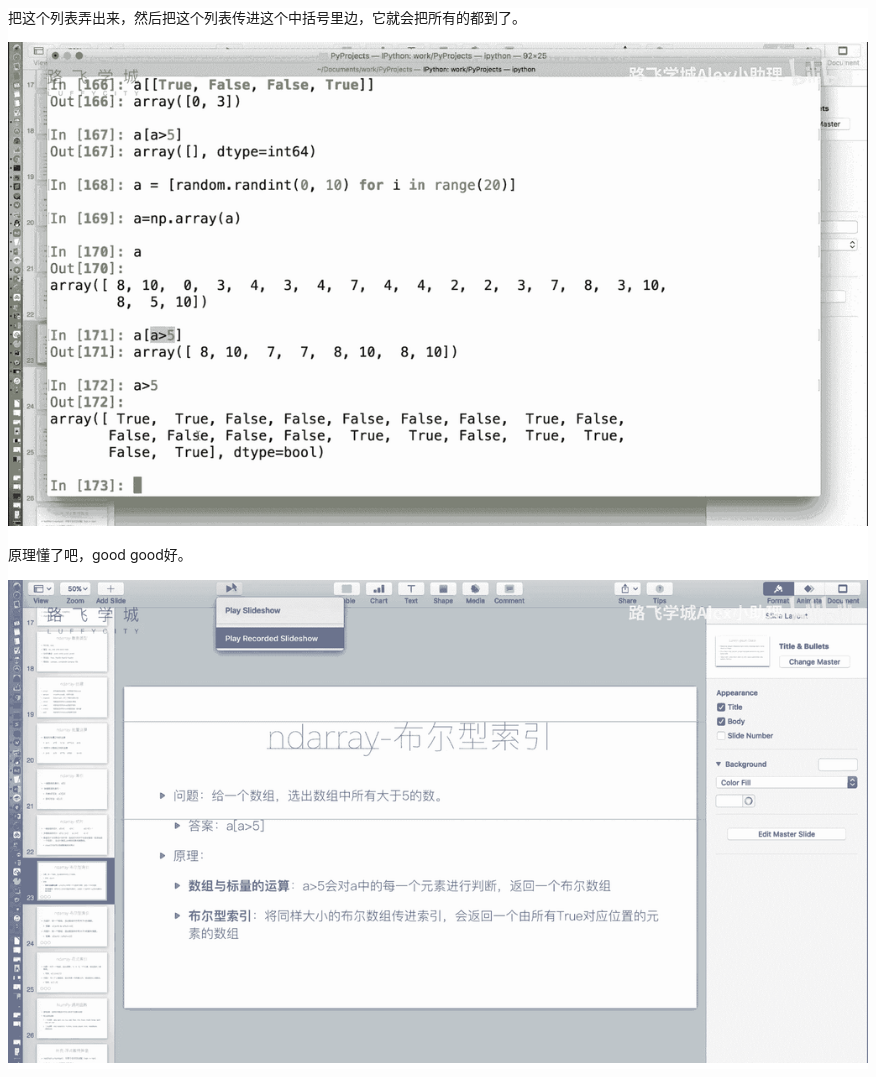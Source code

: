 把这个列表弄出来，然后把这个列表传进这个中括号里边，它就会把所有的都到了。

![](img/36a08d320ce1ba322f2450c8c70dd099_35.png)

原理懂了吧，good good好。

![](img/36a08d320ce1ba322f2450c8c70dd099_37.png)
